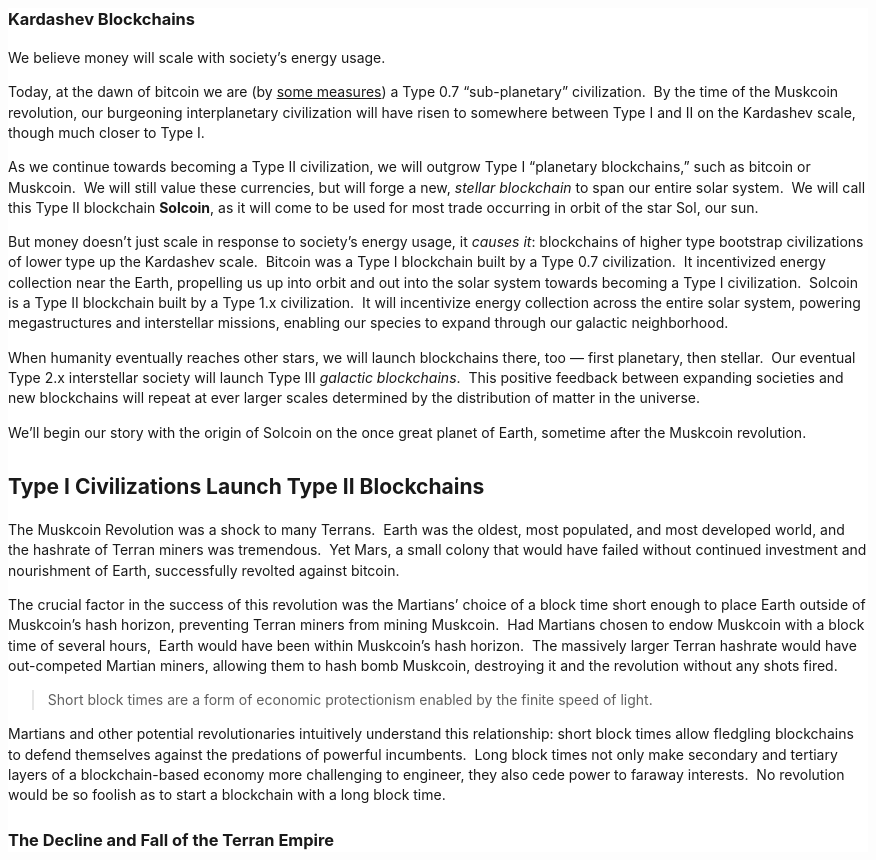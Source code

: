 ### Kardashev Blockchains

We believe money will scale with society’s energy usage.

Today, at the dawn of bitcoin we are (by [some measures](https://en.wikipedia.org/wiki/Kardashev_scale#cite_note-books.google.com-4)) a Type 0.7 “sub-planetary” civilization.  By the time of the Muskcoin revolution, our burgeoning interplanetary civilization will have risen to somewhere between Type I and II on the Kardashev scale, though much closer to Type I.

As we continue towards becoming a Type II civilization, we will outgrow Type I “planetary blockchains,” such as bitcoin or Muskcoin.  We will still value these currencies, but will forge a new, _stellar blockchain_ to span our entire solar system.  We will call this Type II blockchain **Solcoin**, as it will come to be used for most trade occurring in orbit of the star Sol, our sun.

But money doesn’t just scale in response to society’s energy usage, it _causes it_: blockchains of higher type bootstrap civilizations of lower type up the Kardashev scale.  Bitcoin was a Type I blockchain built by a Type 0.7 civilization.  It incentivized energy collection near the Earth, propelling us up into orbit and out into the solar system towards becoming a Type I civilization.  Solcoin is a Type II blockchain built by a Type 1.x civilization.  It will incentivize energy collection across the entire solar system, powering megastructures and interstellar missions, enabling our species to expand through our galactic neighborhood.

When humanity eventually reaches other stars, we will launch blockchains there, too — first planetary, then stellar.  Our eventual Type 2.x interstellar society will launch Type III _galactic blockchains_.  This positive feedback between expanding societies and new blockchains will repeat at ever larger scales determined by the distribution of matter in the universe.

We’ll begin our story with the origin of Solcoin on the once great planet of Earth, sometime after the Muskcoin revolution.

## Type I Civilizations Launch Type II Blockchains

The Muskcoin Revolution was a shock to many Terrans.  Earth was the oldest, most populated, and most developed world, and the hashrate of Terran miners was tremendous.  Yet Mars, a small colony that would have failed without continued investment and nourishment of Earth, successfully revolted against bitcoin.

The crucial factor in the success of this revolution was the Martians’ choice of a block time short enough to place Earth outside of Muskcoin’s hash horizon, preventing Terran miners from mining Muskcoin.  Had Martians chosen to endow Muskcoin with a block time of several hours,  Earth would have been within Muskcoin’s hash horizon.  The massively larger Terran hashrate would have out-competed Martian miners, allowing them to hash bomb Muskcoin, destroying it and the revolution without any shots fired.

> Short block times are a form of economic protectionism enabled by the finite speed of light.

Martians and other potential revolutionaries intuitively understand this relationship: short block times allow fledgling blockchains to defend themselves against the predations of powerful incumbents.  Long block times not only make secondary and tertiary layers of a blockchain-based economy more challenging to engineer, they also cede power to faraway interests.  No revolution would be so foolish as to start a blockchain with a long block time.

### The Decline and Fall of the Terran Empire
